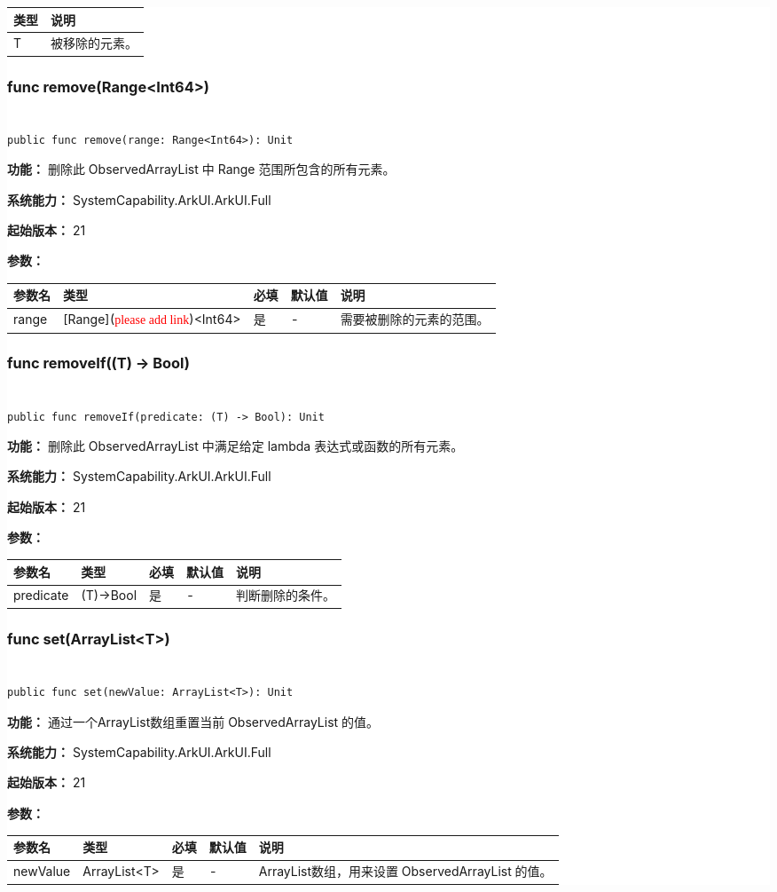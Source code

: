 |类型|说明|
|:----|:----|
|T|被移除的元素。|

### func remove(Range\<Int64>)

```cangjie

public func remove(range: Range<Int64>): Unit
```

**功能：** 删除此 ObservedArrayList 中 Range 范围所包含的所有元素。

**系统能力：** SystemCapability.ArkUI.ArkUI.Full

**起始版本：** 21

**参数：**

|参数名|类型|必填|默认值|说明|
|:---|:---|:---|:---|:---|
|range|[Range](<font color="red" face="bold">please add link</font>)\<Int64>|是|-|需要被删除的元素的范围。|

### func removeIf((T) -> Bool)

```cangjie

public func removeIf(predicate: (T) -> Bool): Unit
```

**功能：** 删除此 ObservedArrayList 中满足给定 lambda 表达式或函数的所有元素。

**系统能力：** SystemCapability.ArkUI.ArkUI.Full

**起始版本：** 21

**参数：**

|参数名|类型|必填|默认值|说明|
|:---|:---|:---|:---|:---|
|predicate|(T)->Bool|是|-|判断删除的条件。|

### func set(ArrayList\<T>)

```cangjie

public func set(newValue: ArrayList<T>): Unit
```

**功能：** 通过一个ArrayList数组重置当前 ObservedArrayList 的值。

**系统能力：** SystemCapability.ArkUI.ArkUI.Full

**起始版本：** 21

**参数：**

|参数名|类型|必填|默认值|说明|
|:---|:---|:---|:---|:---|
|newValue|ArrayList\<T>|是|-|ArrayList数组，用来设置 ObservedArrayList 的值。|
